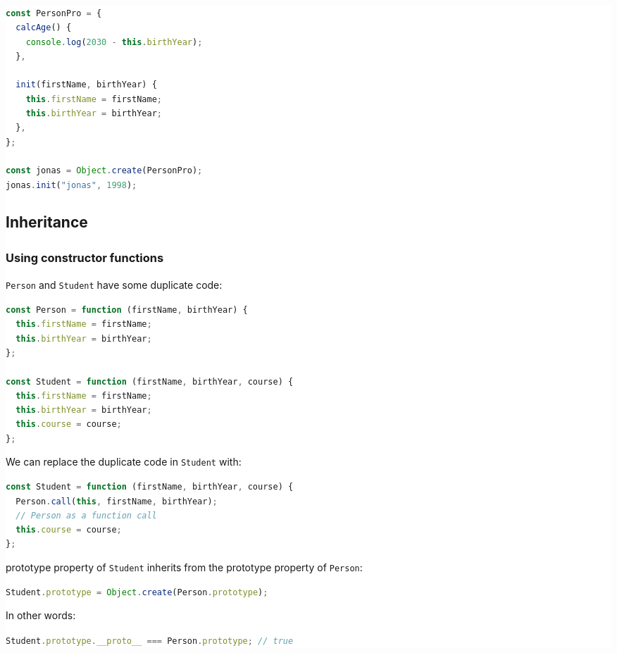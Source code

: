```javascript
const PersonPro = {
  calcAge() {
    console.log(2030 - this.birthYear);
  },

  init(firstName, birthYear) {
    this.firstName = firstName;
    this.birthYear = birthYear;
  },
};

const jonas = Object.create(PersonPro);
jonas.init("jonas", 1998);
```

## Inheritance

### Using constructor functions

`Person` and `Student` have some duplicate code:

```javascript
const Person = function (firstName, birthYear) {
  this.firstName = firstName;
  this.birthYear = birthYear;
};

const Student = function (firstName, birthYear, course) {
  this.firstName = firstName;
  this.birthYear = birthYear;
  this.course = course;
};
```

We can replace the duplicate code in `Student` with:

```javascript
const Student = function (firstName, birthYear, course) {
  Person.call(this, firstName, birthYear);
  // Person as a function call
  this.course = course;
};
```

prototype property of `Student` inherits from the prototype property of `Person`:

```javascript
Student.prototype = Object.create(Person.prototype);
```

In other words:

```javascript
Student.prototype.__proto__ === Person.prototype; // true
```

